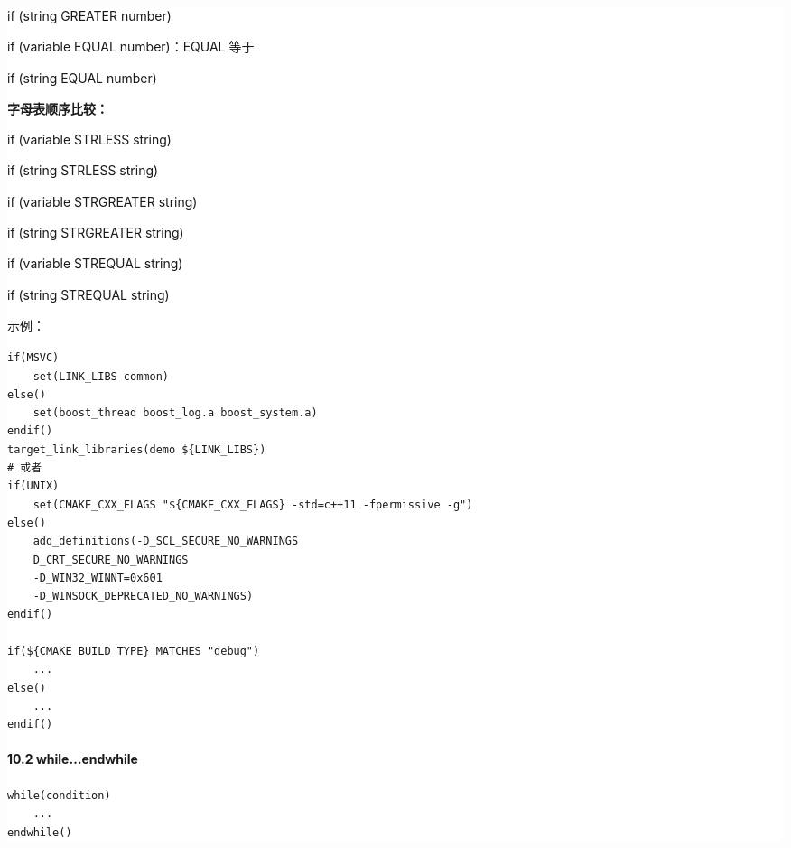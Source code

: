 if (string GREATER number)

if (variable EQUAL number)：EQUAL 等于

if (string EQUAL number)



**字母表顺序比较：**

if (variable STRLESS string)

if (string STRLESS string)

if (variable STRGREATER string)

if (string STRGREATER string)

if (variable STREQUAL string)

if (string STREQUAL string)



示例：



```
if(MSVC)
    set(LINK_LIBS common)
else()
    set(boost_thread boost_log.a boost_system.a)
endif()
target_link_libraries(demo ${LINK_LIBS})
# 或者
if(UNIX)
    set(CMAKE_CXX_FLAGS "${CMAKE_CXX_FLAGS} -std=c++11 -fpermissive -g")
else()
    add_definitions(-D_SCL_SECURE_NO_WARNINGS
    D_CRT_SECURE_NO_WARNINGS
    -D_WIN32_WINNT=0x601
    -D_WINSOCK_DEPRECATED_NO_WARNINGS)
endif()

if(${CMAKE_BUILD_TYPE} MATCHES "debug")
    ...
else()
    ...
endif()
```



#### **10.2 while…endwhile**



```
while(condition)
    ...
endwhile()
```
